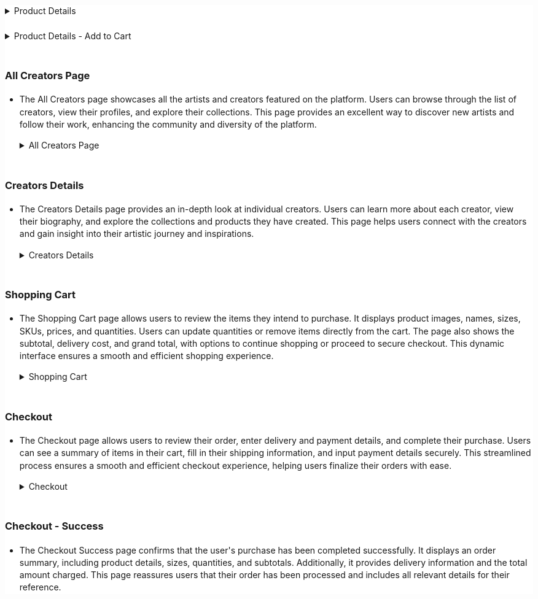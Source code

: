   <details><summary>Product Details</summary></details>
  <br>

  <details><summary>Product Details - Add to Cart</summary></details>
  <br>



### All Creators Page

- The All Creators page showcases all the artists and creators featured on the platform. Users can browse through the list of creators, view their profiles, and explore their collections. This page provides an excellent way to discover new artists and follow their work, enhancing the community and diversity of the platform.<br>

  <details><summary>All Creators Page</summary></details>
  <br>


### Creators Details

- The Creators Details page provides an in-depth look at individual creators. Users can learn more about each creator, view their biography, and explore the collections and products they have created. This page helps users connect with the creators and gain insight into their artistic journey and inspirations.<br>

  <details><summary>Creators Details</summary></details>
  <br>


### Shopping Cart

- The Shopping Cart page allows users to review the items they intend to purchase. It displays product images, names, sizes, SKUs, prices, and quantities. Users can update quantities or remove items directly from the cart. The page also shows the subtotal, delivery cost, and grand total, with options to continue shopping or proceed to secure checkout. This dynamic interface ensures a smooth and efficient shopping experience.<br>

  <details><summary>Shopping Cart</summary></details>
  <br>


### Checkout

- The Checkout page allows users to review their order, enter delivery and payment details, and complete their purchase. Users can see a summary of items in their cart, fill in their shipping information, and input payment details securely. This streamlined process ensures a smooth and efficient checkout experience, helping users finalize their orders with ease.<br>

  <details><summary>Checkout</summary></details>
  <br>



### Checkout - Success

- The Checkout Success page confirms that the user's purchase has been completed successfully. It displays an order summary, including product details, sizes, quantities, and subtotals. Additionally, it provides delivery information and the total amount charged. This page reassures users that their order has been processed and includes all relevant details for their reference.<br>
